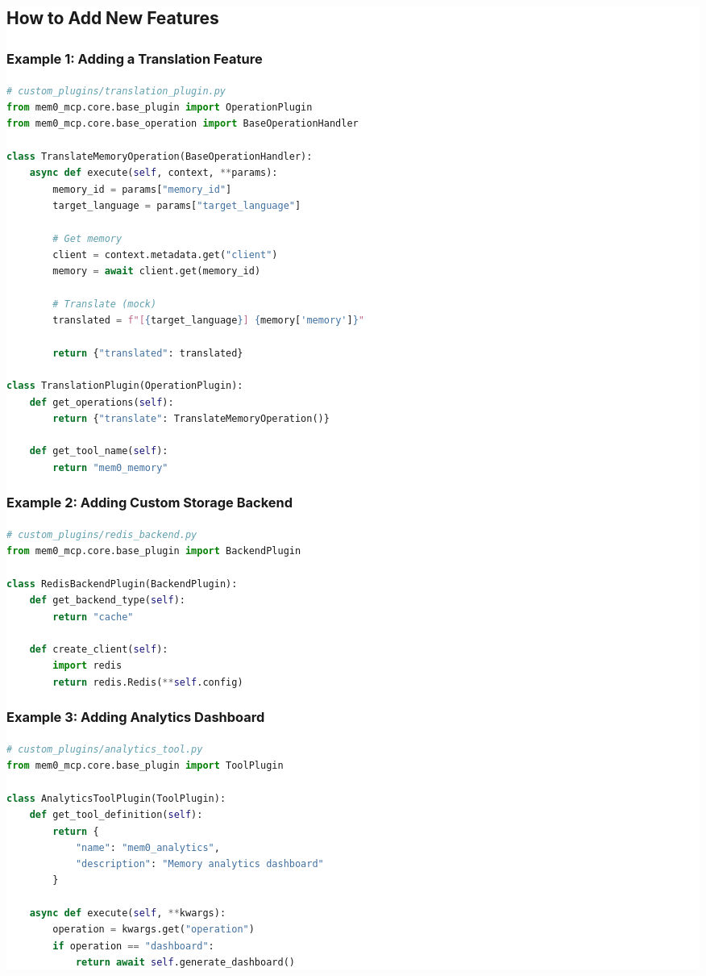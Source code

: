 ## How to Add New Features

### Example 1: Adding a Translation Feature

```python
# custom_plugins/translation_plugin.py
from mem0_mcp.core.base_plugin import OperationPlugin
from mem0_mcp.core.base_operation import BaseOperationHandler

class TranslateMemoryOperation(BaseOperationHandler):
    async def execute(self, context, **params):
        memory_id = params["memory_id"]
        target_language = params["target_language"]
        
        # Get memory
        client = context.metadata.get("client")
        memory = await client.get(memory_id)
        
        # Translate (mock)
        translated = f"[{target_language}] {memory['memory']}"
        
        return {"translated": translated}

class TranslationPlugin(OperationPlugin):
    def get_operations(self):
        return {"translate": TranslateMemoryOperation()}
    
    def get_tool_name(self):
        return "mem0_memory"
```

### Example 2: Adding Custom Storage Backend

```python
# custom_plugins/redis_backend.py
from mem0_mcp.core.base_plugin import BackendPlugin

class RedisBackendPlugin(BackendPlugin):
    def get_backend_type(self):
        return "cache"
    
    def create_client(self):
        import redis
        return redis.Redis(**self.config)
```

### Example 3: Adding Analytics Dashboard

```python
# custom_plugins/analytics_tool.py
from mem0_mcp.core.base_plugin import ToolPlugin

class AnalyticsToolPlugin(ToolPlugin):
    def get_tool_definition(self):
        return {
            "name": "mem0_analytics",
            "description": "Memory analytics dashboard"
        }
    
    async def execute(self, **kwargs):
        operation = kwargs.get("operation")
        if operation == "dashboard":
            return await self.generate_dashboard()
```

